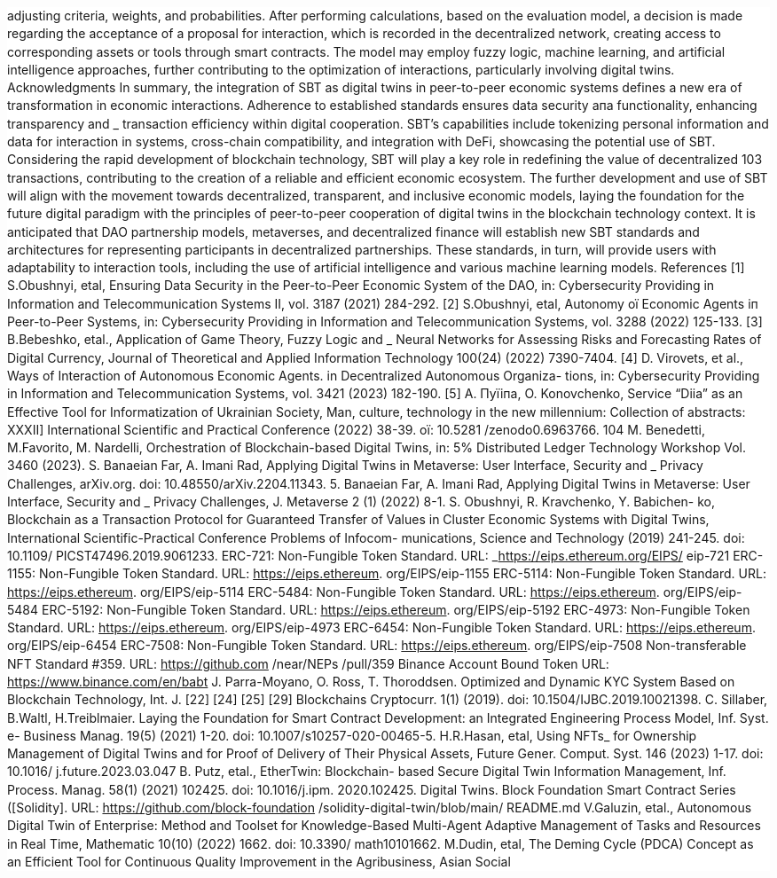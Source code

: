 adjusting criteria, weights, and probabilities. After performing calculations, based on the evaluation model, a decision is made regarding the acceptance of a proposal for interaction, which is recorded in the decentralized network, creating access to corresponding assets or tools through smart contracts. The model may employ fuzzy logic, machine learning, and artificial intelligence approaches, further contributing to the optimization of interactions, particularly involving digital twins. Acknowledgments In summary, the integration of SBT as digital twins in peer-to-peer economic systems defines a new era of transformation in economic interactions. Adherence to established standards ensures data security апа functionality, enhancing transparency and \_ transaction efficiency within digital cooperation. SBT’s capabilities include tokenizing personal information and data for interaction in systems, cross-chain compatibility, and integration with DeFi, showcasing the potential use of SBT. Considering the rapid development of blockchain technology, SBT will play a key role in redefining the value of decentralized 103 transactions, contributing to the creation of a reliable and efficient economic ecosystem. The further development and use of SBT will align with the movement towards decentralized, transparent, and inclusive economic models, laying the foundation for the future digital paradigm with the principles of peer-to-peer cooperation of digital twins in the blockchain technology context. It is anticipated that DAO partnership models, metaverses, and decentralized finance will establish new SBT standards and architectures for representing participants in decentralized partnerships. These standards, in turn, will provide users with adaptability to interaction tools, including the use of artificial intelligence and various machine learning models. References \[1\] S.Obushnyi, etal, Ensuring Data Security in the Peer-to-Peer Economic System of the DAO, in: Cybersecurity Providing in Information and Telecommunication Systems II, vol. 3187 (2021) 284-292. \[2\] S.Obushnyi, etal, Autonomy ої Economic Agents іп Peer-to-Peer Systems, in: Cybersecurity Providing in Information and Telecommunication Systems, vol. 3288 (2022) 125-133. \[3\] B.Bebeshko, etal., Application of Game Theory, Fuzzy Logic and \_ Neural Networks for Assessing Risks and Forecasting Rates of Digital Currency, Journal of Theoretical and Applied Information Technology 100(24) (2022) 7390-7404. \[4\] D. Virovets, et al., Ways of Interaction of Autonomous Economic Agents. in Decentralized Autonomous Organiza- tions, in: Cybersecurity Providing in Information and Telecommunication Systems, vol. 3421 (2023) 182-190. \[5\] A. Пуїіпа, O. Konovchenko, Service “Diia” as an Effective Tool for Informatization of Ukrainian Society, Man, culture, technology in the new millennium: Collection of abstracts: XXXII\] International Scientific and Practical Conference (2022) 38-39. ої: 10.5281 /zenodo0.6963766. 104 М. Benedetti, M.Favorito, M. Nardelli, Orchestration of Blockchain-based Digital Twins, in: 5% Distributed Ledger Technology Workshop Vol. 3460 (2023). S. Banaeian Far, A. Imani Rad, Applying Digital Twins in Metaverse: User Interface, Security and \_ Privacy Challenges, arXiv.org. doi: 10.48550/arXiv.2204.11343. 5. Banaeian Far, A. Imani Rad, Applying Digital Twins in Metaverse: User Interface, Security and \_ Privacy Challenges, J. Metaverse 2 (1) (2022) 8-1. S. Obushnyi, R. Kravchenko, Y. Babichen- ko, Blockchain as a Transaction Protocol for Guaranteed Transfer of Values in Cluster Economic Systems with Digital Twins, International Scientific-Practical Conference Problems of Infocom- munications, Science and Technology (2019) 241-245. doi: 10.1109/ PICST47496.2019.9061233. ERC-721: Non-Fungible Token Standard. URL: \_https://eips.ethereum.org/EIPS/ eip-721 ERC-1155: Non-Fungible Token Standard. URL: https://eips.ethereum. org/EIPS/eip-1155 ERC-5114: Non-Fungible Token Standard. URL: https://eips.ethereum. org/EIPS/eip-5114 ERC-5484: Non-Fungible Token Standard. URL: https://eips.ethereum. org/EIPS/eip-5484 ERC-5192: Non-Fungible Token Standard. URL: https://eips.ethereum. org/EIPS/eip-5192 ERC-4973: Non-Fungible Token Standard. URL: https://eips.ethereum. org/EIPS/eip-4973 ERC-6454: Non-Fungible Token Standard. URL: https://eips.ethereum. org/EIPS/eip-6454 ERC-7508: Non-Fungible Token Standard. URL: https://eips.ethereum. org/EIPS/eip-7508 Non-transferable NFT Standard #359. URL: https://github.com /near/NEPs /pull/359 Binance Account Bound Token URL: https://www.binance.com/en/babt J. Parra-Moyano, O. Ross, T. Thoroddsen. Optimized and Dynamic KYC System Based on Blockchain Technology, Int. J. \[22\] \[24\] \[25\] \[29\] Blockchains Cryptocurr. 1(1) (2019). doi: 10.1504/IJBC.2019.10021398. C. Sillaber, B.Waltl, H.Treiblmaier. Laying the Foundation for Smart Contract Development: an Integrated Engineering Process Model, Inf. Syst. e- Business Manag. 19(5) (2021) 1-20. doi: 10.1007/s10257-020-00465-5. H.R.Hasan, etal, Using NFTs\_ for Ownership Management of Digital Twins and for Proof of Delivery of Their Physical Assets, Future Gener. Comput. Syst. 146 (2023) 1-17. doi: 10.1016/ j.future.2023.03.047 B. Putz, etal., EtherTwin: Blockchain- based Secure Digital Twin Information Management, Inf. Process. Manag. 58(1) (2021) 102425. doi: 10.1016/j.ipm. 2020.102425. Digital Twins. Block Foundation Smart Contract Series (\[Solidity\]. URL: https://github.com/block-foundation /solidity-digital-twin/blob/main/ README.md V.Galuzin, etal., Autonomous Digital Twin of Enterprise: Method and Toolset for Knowledge-Based Multi-Agent Adaptive Management of Tasks and Resources in Real Time, Mathematic 10(10) (2022) 1662. doi: 10.3390/ math10101662. M.Dudin, etal, The Deming Cycle (PDCA) Concept as an Efficient Tool for Continuous Quality Improvement in the Agribusiness, Asian Social